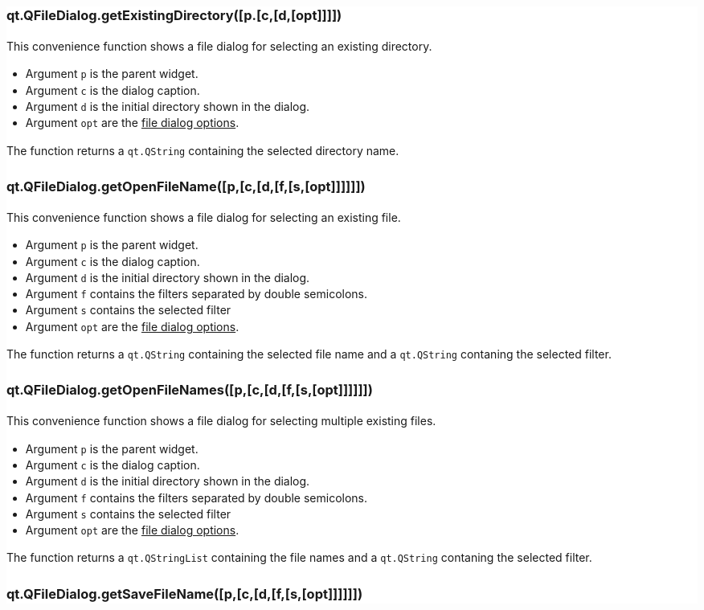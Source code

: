 <a name="qfiledialog.getExistingDirectory"></a>
### qt.QFileDialog.getExistingDirectory([p.[c,[d,[opt]]]]) ###

This convenience function shows a file dialog
for selecting an existing directory.

  * Argument `p` is the parent widget. 
  * Argument `c` is the dialog caption.
  * Argument `d` is the initial directory shown in the dialog.
  * Argument `opt` are the [file dialog options](http://doc.trolltech.com/4.4/qfiledialog.html#Option-enum).

The function returns a `qt.QString` containing the selected directory name.

<a name="qfiledialog.getOpenFileName"></a>
### qt.QFileDialog.getOpenFileName([p,[c,[d,[f,[s,[opt]]]]]]) ###

This convenience function shows a file dialog
for selecting an existing file.

  * Argument `p` is the parent widget. 
  * Argument `c` is the dialog caption.
  * Argument `d` is the initial directory shown in the dialog.
  * Argument `f` contains the filters separated by double semicolons.
  * Argument `s` contains the selected filter
  * Argument `opt` are the [file dialog options](http://doc.trolltech.com/4.4/qfiledialog.html#Option-enum).

The function returns a `qt.QString` containing the selected file name
and a `qt.QString` contaning the selected filter.

<a name="qfiledialog.getOpenFileNames"></a>
### qt.QFileDialog.getOpenFileNames([p,[c,[d,[f,[s,[opt]]]]]]) ###

This convenience function shows a file dialog
for selecting multiple existing files.

  * Argument `p` is the parent widget. 
  * Argument `c` is the dialog caption.
  * Argument `d` is the initial directory shown in the dialog.
  * Argument `f` contains the filters separated by double semicolons.
  * Argument `s` contains the selected filter
  * Argument `opt` are the [file dialog options](http://doc.trolltech.com/4.4/qfiledialog.html#Option-enum).

The function returns a `qt.QStringList` containing the file names
and a `qt.QString` contaning the selected filter.

<a name="qfiledialog.getsavefilename"></a>
### qt.QFileDialog.getSaveFileName([p,[c,[d,[f,[s,[opt]]]]]]) ###
